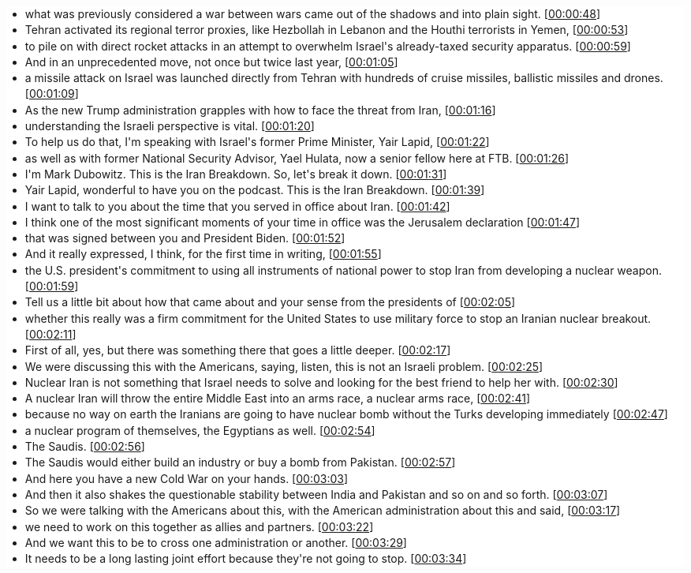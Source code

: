*  what was previously considered a war between wars came out of the shadows and into plain sight. [[00:00:48](https://www.youtube.com/watch?v=Ft5DBRZvopA&t=48.0s)]
*  Tehran activated its regional terror proxies, like Hezbollah in Lebanon and the Houthi terrorists in Yemen, [[00:00:53](https://www.youtube.com/watch?v=Ft5DBRZvopA&t=53.0s)]
*  to pile on with direct rocket attacks in an attempt to overwhelm Israel's already-taxed security apparatus. [[00:00:59](https://www.youtube.com/watch?v=Ft5DBRZvopA&t=59.0s)]
*  And in an unprecedented move, not once but twice last year, [[00:01:05](https://www.youtube.com/watch?v=Ft5DBRZvopA&t=65.0s)]
*  a missile attack on Israel was launched directly from Tehran with hundreds of cruise missiles, ballistic missiles and drones. [[00:01:09](https://www.youtube.com/watch?v=Ft5DBRZvopA&t=69.0s)]
*  As the new Trump administration grapples with how to face the threat from Iran, [[00:01:16](https://www.youtube.com/watch?v=Ft5DBRZvopA&t=76.0s)]
*  understanding the Israeli perspective is vital. [[00:01:20](https://www.youtube.com/watch?v=Ft5DBRZvopA&t=80.0s)]
*  To help us do that, I'm speaking with Israel's former Prime Minister, Yair Lapid, [[00:01:22](https://www.youtube.com/watch?v=Ft5DBRZvopA&t=82.0s)]
*  as well as with former National Security Advisor, Yael Hulata, now a senior fellow here at FTB. [[00:01:26](https://www.youtube.com/watch?v=Ft5DBRZvopA&t=86.0s)]
*  I'm Mark Dubowitz. This is the Iran Breakdown. So, let's break it down. [[00:01:31](https://www.youtube.com/watch?v=Ft5DBRZvopA&t=91.0s)]
*  Yair Lapid, wonderful to have you on the podcast. This is the Iran Breakdown. [[00:01:39](https://www.youtube.com/watch?v=Ft5DBRZvopA&t=99.0s)]
*  I want to talk to you about the time that you served in office about Iran. [[00:01:42](https://www.youtube.com/watch?v=Ft5DBRZvopA&t=102.0s)]
*  I think one of the most significant moments of your time in office was the Jerusalem declaration [[00:01:47](https://www.youtube.com/watch?v=Ft5DBRZvopA&t=107.0s)]
*  that was signed between you and President Biden. [[00:01:52](https://www.youtube.com/watch?v=Ft5DBRZvopA&t=112.0s)]
*  And it really expressed, I think, for the first time in writing, [[00:01:55](https://www.youtube.com/watch?v=Ft5DBRZvopA&t=115.0s)]
*  the U.S. president's commitment to using all instruments of national power to stop Iran from developing a nuclear weapon. [[00:01:59](https://www.youtube.com/watch?v=Ft5DBRZvopA&t=119.0s)]
*  Tell us a little bit about how that came about and your sense from the presidents of [[00:02:05](https://www.youtube.com/watch?v=Ft5DBRZvopA&t=125.0s)]
*  whether this really was a firm commitment for the United States to use military force to stop an Iranian nuclear breakout. [[00:02:11](https://www.youtube.com/watch?v=Ft5DBRZvopA&t=131.0s)]
*  First of all, yes, but there was something there that goes a little deeper. [[00:02:17](https://www.youtube.com/watch?v=Ft5DBRZvopA&t=137.0s)]
*  We were discussing this with the Americans, saying, listen, this is not an Israeli problem. [[00:02:25](https://www.youtube.com/watch?v=Ft5DBRZvopA&t=145.0s)]
*  Nuclear Iran is not something that Israel needs to solve and looking for the best friend to help her with. [[00:02:30](https://www.youtube.com/watch?v=Ft5DBRZvopA&t=150.0s)]
*  A nuclear Iran will throw the entire Middle East into an arms race, a nuclear arms race, [[00:02:41](https://www.youtube.com/watch?v=Ft5DBRZvopA&t=161.0s)]
*  because no way on earth the Iranians are going to have nuclear bomb without the Turks developing immediately [[00:02:47](https://www.youtube.com/watch?v=Ft5DBRZvopA&t=167.0s)]
*  a nuclear program of themselves, the Egyptians as well. [[00:02:54](https://www.youtube.com/watch?v=Ft5DBRZvopA&t=174.0s)]
*  The Saudis. [[00:02:56](https://www.youtube.com/watch?v=Ft5DBRZvopA&t=176.0s)]
*  The Saudis would either build an industry or buy a bomb from Pakistan. [[00:02:57](https://www.youtube.com/watch?v=Ft5DBRZvopA&t=177.0s)]
*  And here you have a new Cold War on your hands. [[00:03:03](https://www.youtube.com/watch?v=Ft5DBRZvopA&t=183.0s)]
*  And then it also shakes the questionable stability between India and Pakistan and so on and so forth. [[00:03:07](https://www.youtube.com/watch?v=Ft5DBRZvopA&t=187.0s)]
*  So we were talking with the Americans about this, with the American administration about this and said, [[00:03:17](https://www.youtube.com/watch?v=Ft5DBRZvopA&t=197.0s)]
*  we need to work on this together as allies and partners. [[00:03:22](https://www.youtube.com/watch?v=Ft5DBRZvopA&t=202.0s)]
*  And we want this to be to cross one administration or another. [[00:03:29](https://www.youtube.com/watch?v=Ft5DBRZvopA&t=209.0s)]
*  It needs to be a long lasting joint effort because they're not going to stop. [[00:03:34](https://www.youtube.com/watch?v=Ft5DBRZvopA&t=214.0s)]